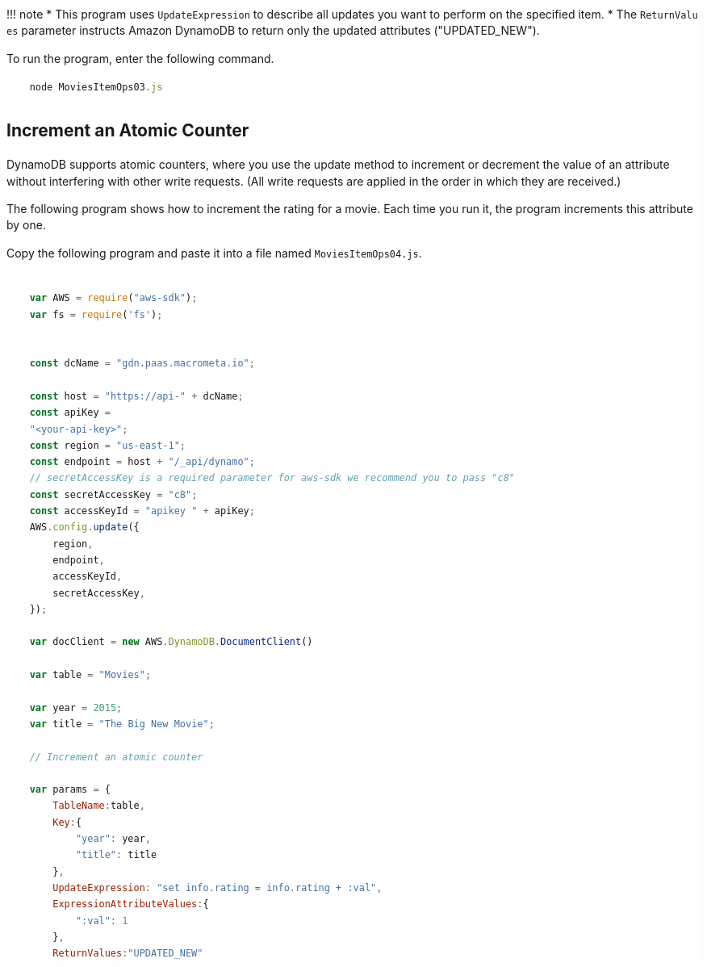 !!! note
    * This program uses `UpdateExpression` to describe all updates you want to perform on the specified item.
    * The `ReturnValues` parameter instructs Amazon DynamoDB to return only the updated attributes ("UPDATED_NEW").

To run the program, enter the following command.

```js
    node MoviesItemOps03.js
```

## Increment an Atomic Counter

DynamoDB supports atomic counters, where you use the update method to increment or decrement the value of an attribute without interfering with other write requests. (All write requests are applied in the order in which they are received.)

The following program shows how to increment the rating for a movie. Each time you run it, the program increments this attribute by one.

Copy the following program and paste it into a file named `MoviesItemOps04.js`.

```js
 
    var AWS = require("aws-sdk");
    var fs = require('fs');


    const dcName = "gdn.paas.macrometa.io";

    const host = "https://api-" + dcName;
    const apiKey =
    "<your-api-key>";
    const region = "us-east-1";
    const endpoint = host + "/_api/dynamo";
    // secretAccessKey is a required parameter for aws-sdk we recommend you to pass "c8"
    const secretAccessKey = "c8";
    const accessKeyId = "apikey " + apiKey;
    AWS.config.update({
        region,
        endpoint,
        accessKeyId,
        secretAccessKey,
    });

    var docClient = new AWS.DynamoDB.DocumentClient()

    var table = "Movies";

    var year = 2015;
    var title = "The Big New Movie";

    // Increment an atomic counter

    var params = {
        TableName:table,
        Key:{
            "year": year,
            "title": title
        },
        UpdateExpression: "set info.rating = info.rating + :val",
        ExpressionAttributeValues:{
            ":val": 1
        },
        ReturnValues:"UPDATED_NEW"
```